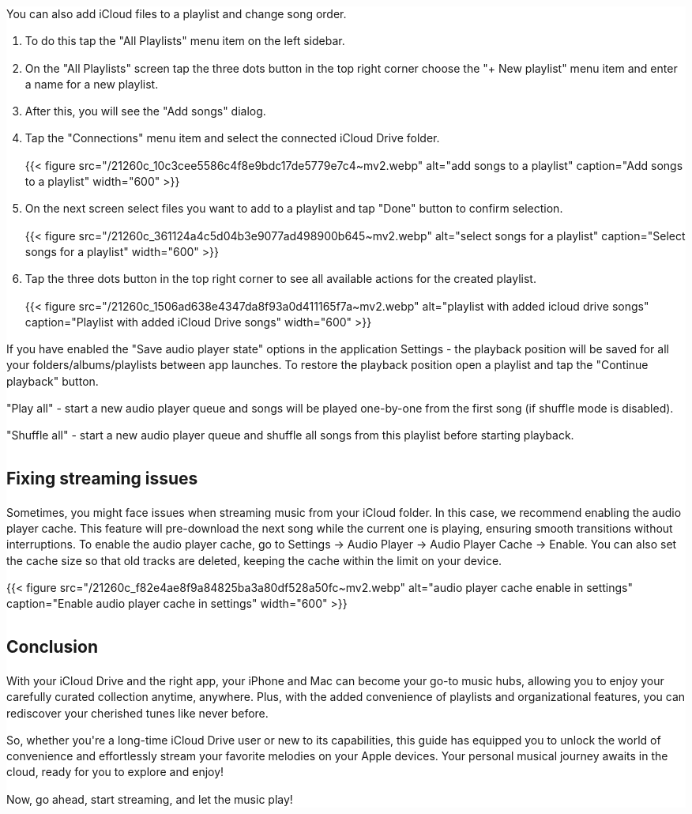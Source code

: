 You can also add iCloud files to a playlist and change song order.

1. To do this tap the "All Playlists" menu item on the left sidebar.
2. On the "All Playlists" screen tap the three dots button in the top right corner choose the "+ New playlist" menu item and enter a name for a new playlist.
3. After this, you will see the "Add songs" dialog.
4. Tap the "Connections" menu item and select the connected iCloud Drive folder.

   {{< figure src="/21260c_10c3cee5586c4f8e9bdc17de5779e7c4~mv2.webp" alt="add songs to a playlist" caption="Add songs to a playlist" width="600" >}}

5. On the next screen select files you want to add to a playlist and tap "Done" button to confirm selection.

   {{< figure src="/21260c_361124a4c5d04b3e9077ad498900b645~mv2.webp" alt="select songs for a playlist" caption="Select songs for a playlist" width="600" >}}

6. Tap the three dots button in the top right corner to see all available actions for the created playlist.

   {{< figure src="/21260c_1506ad638e4347da8f93a0d411165f7a~mv2.webp" alt="playlist with added icloud drive songs" caption="Playlist with added iCloud Drive songs" width="600" >}}

If you have enabled the "Save audio player state" options in the application Settings - the playback position will be saved for all your folders/albums/playlists between app launches. To restore the playback position open a playlist and tap the "Continue playback" button.

"Play all" - start a new audio player queue and songs will be played one-by-one from the first song (if shuffle mode is disabled).

"Shuffle all" - start a new audio player queue and shuffle all songs from this playlist before starting playback.

## Fixing streaming issues

Sometimes, you might face issues when streaming music from your iCloud folder. In this case, we recommend enabling the audio player cache. This feature will pre-download the next song while the current one is playing, ensuring smooth transitions without interruptions. To enable the audio player cache, go to Settings -> Audio Player -> Audio Player Cache -> Enable. You can also set the cache size so that old tracks are deleted, keeping the cache within the limit on your device.

{{< figure src="/21260c_f82e4ae8f9a84825ba3a80df528a50fc~mv2.webp" alt="audio player cache enable in settings" caption="Enable audio player cache in settings" width="600" >}}

## Conclusion

With your iCloud Drive and the right app, your iPhone and Mac can become your go-to music hubs, allowing you to enjoy your carefully curated collection anytime, anywhere. Plus, with the added convenience of playlists and organizational features, you can rediscover your cherished tunes like never before.

So, whether you're a long-time iCloud Drive user or new to its capabilities, this guide has equipped you to unlock the world of convenience and effortlessly stream your favorite melodies on your Apple devices. Your personal musical journey awaits in the cloud, ready for you to explore and enjoy!

Now, go ahead, start streaming, and let the music play!